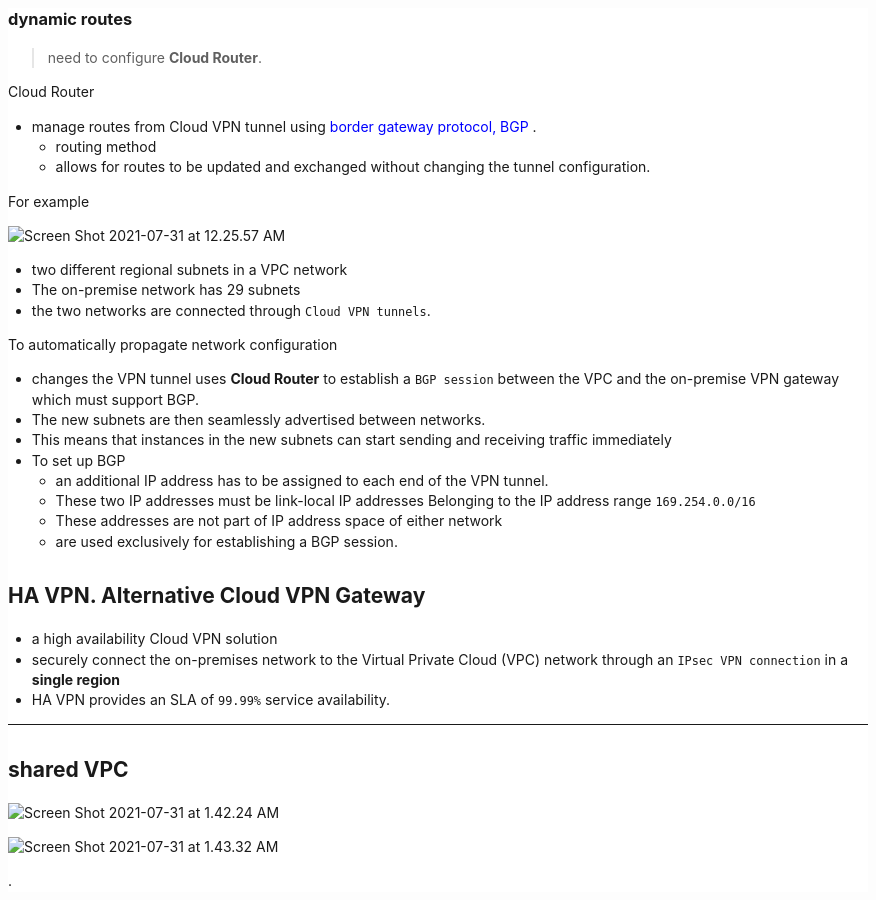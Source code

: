 ### dynamic routes

> need to configure **Cloud Router**.

Cloud Router
- manage routes from Cloud VPN tunnel using <font color=blue> border gateway protocol, BGP </font>.
  - routing method
  - allows for routes to be updated and exchanged without changing the tunnel configuration.


For example

![Screen Shot 2021-07-31 at 12.25.57 AM](https://i.imgur.com/l8jfnFD.png)

- two different regional subnets in a VPC network
- The on-premise network has 29 subnets
- the two networks are connected through `Cloud VPN tunnels`.

To automatically propagate network configuration
- changes the VPN tunnel uses **Cloud Router** to establish a `BGP session` between the VPC and the on-premise VPN gateway which must support BGP.
- The new subnets are then seamlessly advertised between networks.
- This means that instances in the new subnets can start sending and receiving traffic immediately
- To set up BGP
  - an additional IP address has to be assigned to each end of the VPN tunnel.
  - These two IP addresses must be link-local IP addresses Belonging to the IP address range `169.254.0.0/16`
  - These addresses are not part of IP address space of either network
  - are used exclusively for establishing a BGP session.



## HA VPN. Alternative Cloud VPN Gateway

- a high availability Cloud VPN solution
- securely connect the on-premises network to the Virtual Private Cloud (VPC) network through an `IPsec VPN connection` in a **single region**
- HA VPN provides an SLA of `99.99%` service availability.


---


## shared VPC


![Screen Shot 2021-07-31 at 1.42.24 AM](https://i.imgur.com/WT7fKCM.png)

![Screen Shot 2021-07-31 at 1.43.32 AM](https://i.imgur.com/Lne7UHT.png)











.

